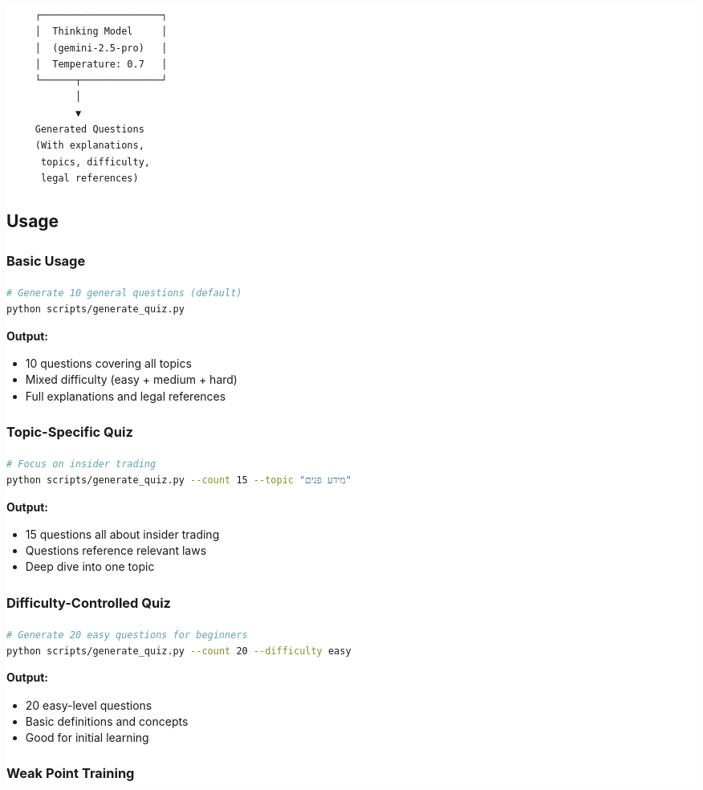 ```
     ┌─────────────────────┐
     │  Thinking Model     │
     │  (gemini-2.5-pro)   │
     │  Temperature: 0.7   │
     └──────┬──────────────┘
            │
            ▼
     Generated Questions
     (With explanations,
      topics, difficulty,
      legal references)
```

## Usage

### Basic Usage

```bash
# Generate 10 general questions (default)
python scripts/generate_quiz.py
```

**Output:**
- 10 questions covering all topics
- Mixed difficulty (easy + medium + hard)
- Full explanations and legal references

### Topic-Specific Quiz

```bash
# Focus on insider trading
python scripts/generate_quiz.py --count 15 --topic "מידע פנים"
```

**Output:**
- 15 questions all about insider trading
- Questions reference relevant laws
- Deep dive into one topic

### Difficulty-Controlled Quiz

```bash
# Generate 20 easy questions for beginners
python scripts/generate_quiz.py --count 20 --difficulty easy
```

**Output:**
- 20 easy-level questions
- Basic definitions and concepts
- Good for initial learning

### Weak Point Training
